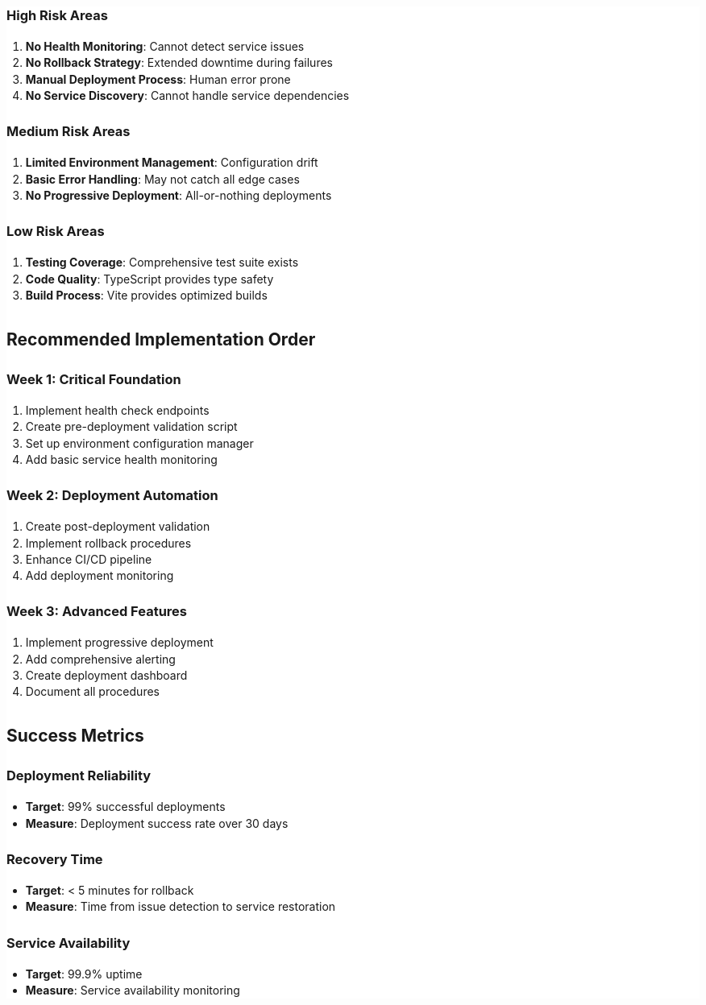 ### High Risk Areas
1. **No Health Monitoring**: Cannot detect service issues
2. **No Rollback Strategy**: Extended downtime during failures
3. **Manual Deployment Process**: Human error prone
4. **No Service Discovery**: Cannot handle service dependencies

### Medium Risk Areas
1. **Limited Environment Management**: Configuration drift
2. **Basic Error Handling**: May not catch all edge cases
3. **No Progressive Deployment**: All-or-nothing deployments

### Low Risk Areas
1. **Testing Coverage**: Comprehensive test suite exists
2. **Code Quality**: TypeScript provides type safety
3. **Build Process**: Vite provides optimized builds

## Recommended Implementation Order

### Week 1: Critical Foundation
1. Implement health check endpoints
2. Create pre-deployment validation script
3. Set up environment configuration manager
4. Add basic service health monitoring

### Week 2: Deployment Automation
1. Create post-deployment validation
2. Implement rollback procedures
3. Enhance CI/CD pipeline
4. Add deployment monitoring

### Week 3: Advanced Features
1. Implement progressive deployment
2. Add comprehensive alerting
3. Create deployment dashboard
4. Document all procedures

## Success Metrics

### Deployment Reliability
- **Target**: 99% successful deployments
- **Measure**: Deployment success rate over 30 days

### Recovery Time
- **Target**: < 5 minutes for rollback
- **Measure**: Time from issue detection to service restoration

### Service Availability
- **Target**: 99.9% uptime
- **Measure**: Service availability monitoring
